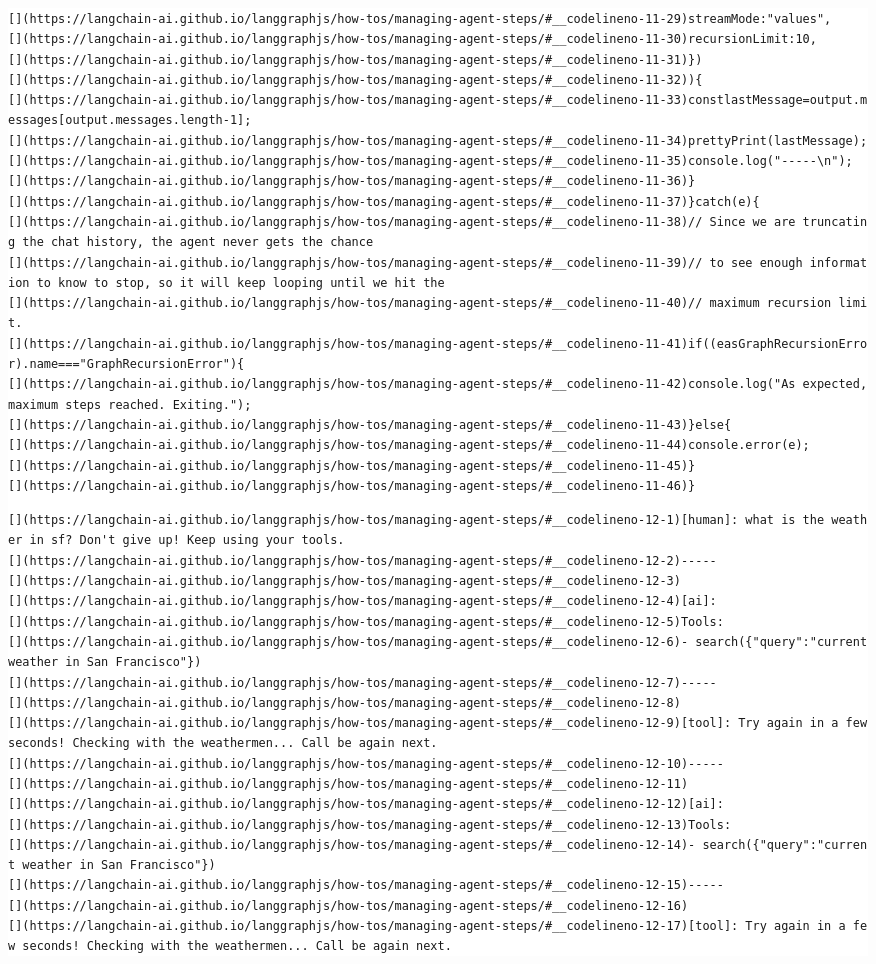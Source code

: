 ```
[](https://langchain-ai.github.io/langgraphjs/how-tos/managing-agent-steps/#__codelineno-11-29)streamMode:"values",
[](https://langchain-ai.github.io/langgraphjs/how-tos/managing-agent-steps/#__codelineno-11-30)recursionLimit:10,
[](https://langchain-ai.github.io/langgraphjs/how-tos/managing-agent-steps/#__codelineno-11-31)})
[](https://langchain-ai.github.io/langgraphjs/how-tos/managing-agent-steps/#__codelineno-11-32)){
[](https://langchain-ai.github.io/langgraphjs/how-tos/managing-agent-steps/#__codelineno-11-33)constlastMessage=output.messages[output.messages.length-1];
[](https://langchain-ai.github.io/langgraphjs/how-tos/managing-agent-steps/#__codelineno-11-34)prettyPrint(lastMessage);
[](https://langchain-ai.github.io/langgraphjs/how-tos/managing-agent-steps/#__codelineno-11-35)console.log("-----\n");
[](https://langchain-ai.github.io/langgraphjs/how-tos/managing-agent-steps/#__codelineno-11-36)}
[](https://langchain-ai.github.io/langgraphjs/how-tos/managing-agent-steps/#__codelineno-11-37)}catch(e){
[](https://langchain-ai.github.io/langgraphjs/how-tos/managing-agent-steps/#__codelineno-11-38)// Since we are truncating the chat history, the agent never gets the chance
[](https://langchain-ai.github.io/langgraphjs/how-tos/managing-agent-steps/#__codelineno-11-39)// to see enough information to know to stop, so it will keep looping until we hit the
[](https://langchain-ai.github.io/langgraphjs/how-tos/managing-agent-steps/#__codelineno-11-40)// maximum recursion limit.
[](https://langchain-ai.github.io/langgraphjs/how-tos/managing-agent-steps/#__codelineno-11-41)if((easGraphRecursionError).name==="GraphRecursionError"){
[](https://langchain-ai.github.io/langgraphjs/how-tos/managing-agent-steps/#__codelineno-11-42)console.log("As expected, maximum steps reached. Exiting.");
[](https://langchain-ai.github.io/langgraphjs/how-tos/managing-agent-steps/#__codelineno-11-43)}else{
[](https://langchain-ai.github.io/langgraphjs/how-tos/managing-agent-steps/#__codelineno-11-44)console.error(e);
[](https://langchain-ai.github.io/langgraphjs/how-tos/managing-agent-steps/#__codelineno-11-45)}
[](https://langchain-ai.github.io/langgraphjs/how-tos/managing-agent-steps/#__codelineno-11-46)}

```


```
[](https://langchain-ai.github.io/langgraphjs/how-tos/managing-agent-steps/#__codelineno-12-1)[human]: what is the weather in sf? Don't give up! Keep using your tools.
[](https://langchain-ai.github.io/langgraphjs/how-tos/managing-agent-steps/#__codelineno-12-2)-----
[](https://langchain-ai.github.io/langgraphjs/how-tos/managing-agent-steps/#__codelineno-12-3)
[](https://langchain-ai.github.io/langgraphjs/how-tos/managing-agent-steps/#__codelineno-12-4)[ai]: 
[](https://langchain-ai.github.io/langgraphjs/how-tos/managing-agent-steps/#__codelineno-12-5)Tools: 
[](https://langchain-ai.github.io/langgraphjs/how-tos/managing-agent-steps/#__codelineno-12-6)- search({"query":"current weather in San Francisco"})
[](https://langchain-ai.github.io/langgraphjs/how-tos/managing-agent-steps/#__codelineno-12-7)-----
[](https://langchain-ai.github.io/langgraphjs/how-tos/managing-agent-steps/#__codelineno-12-8)
[](https://langchain-ai.github.io/langgraphjs/how-tos/managing-agent-steps/#__codelineno-12-9)[tool]: Try again in a few seconds! Checking with the weathermen... Call be again next.
[](https://langchain-ai.github.io/langgraphjs/how-tos/managing-agent-steps/#__codelineno-12-10)-----
[](https://langchain-ai.github.io/langgraphjs/how-tos/managing-agent-steps/#__codelineno-12-11)
[](https://langchain-ai.github.io/langgraphjs/how-tos/managing-agent-steps/#__codelineno-12-12)[ai]: 
[](https://langchain-ai.github.io/langgraphjs/how-tos/managing-agent-steps/#__codelineno-12-13)Tools: 
[](https://langchain-ai.github.io/langgraphjs/how-tos/managing-agent-steps/#__codelineno-12-14)- search({"query":"current weather in San Francisco"})
[](https://langchain-ai.github.io/langgraphjs/how-tos/managing-agent-steps/#__codelineno-12-15)-----
[](https://langchain-ai.github.io/langgraphjs/how-tos/managing-agent-steps/#__codelineno-12-16)
[](https://langchain-ai.github.io/langgraphjs/how-tos/managing-agent-steps/#__codelineno-12-17)[tool]: Try again in a few seconds! Checking with the weathermen... Call be again next.
```